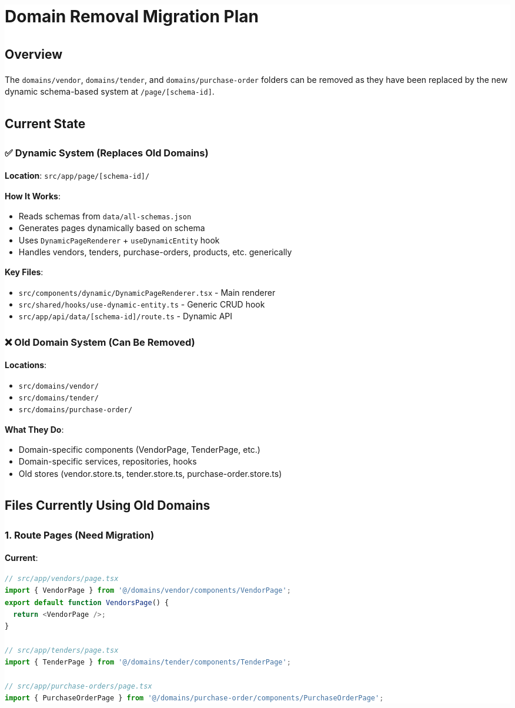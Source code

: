 # Domain Removal Migration Plan

## Overview

The `domains/vendor`, `domains/tender`, and `domains/purchase-order` folders can be removed as they have been replaced by the new dynamic schema-based system at `/page/[schema-id]`.

## Current State

### ✅ Dynamic System (Replaces Old Domains)

**Location**: `src/app/page/[schema-id]/`

**How It Works**:
- Reads schemas from `data/all-schemas.json`
- Generates pages dynamically based on schema
- Uses `DynamicPageRenderer` + `useDynamicEntity` hook
- Handles vendors, tenders, purchase-orders, products, etc. generically

**Key Files**:
- `src/components/dynamic/DynamicPageRenderer.tsx` - Main renderer
- `src/shared/hooks/use-dynamic-entity.ts` - Generic CRUD hook
- `src/app/api/data/[schema-id]/route.ts` - Dynamic API

### ❌ Old Domain System (Can Be Removed)

**Locations**:
- `src/domains/vendor/`
- `src/domains/tender/`
- `src/domains/purchase-order/`

**What They Do**:
- Domain-specific components (VendorPage, TenderPage, etc.)
- Domain-specific services, repositories, hooks
- Old stores (vendor.store.ts, tender.store.ts, purchase-order.store.ts)

## Files Currently Using Old Domains

### 1. Route Pages (Need Migration)

**Current**:
```typescript
// src/app/vendors/page.tsx
import { VendorPage } from '@/domains/vendor/components/VendorPage';
export default function VendorsPage() {
  return <VendorPage />;
}

// src/app/tenders/page.tsx
import { TenderPage } from '@/domains/tender/components/TenderPage';

// src/app/purchase-orders/page.tsx
import { PurchaseOrderPage } from '@/domains/purchase-order/components/PurchaseOrderPage';
```

